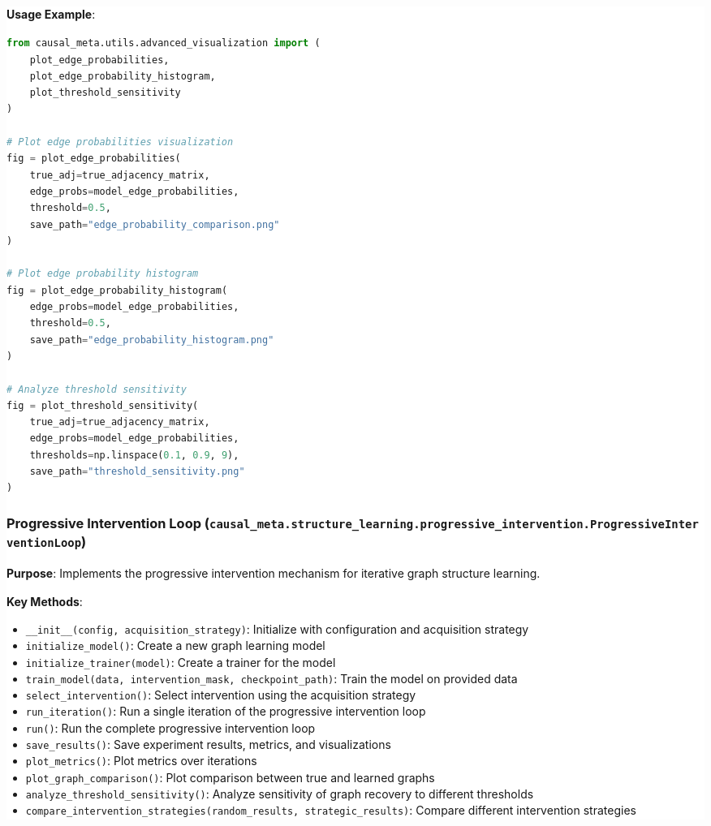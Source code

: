 **Usage Example**:
```python
from causal_meta.utils.advanced_visualization import (
    plot_edge_probabilities,
    plot_edge_probability_histogram,
    plot_threshold_sensitivity
)

# Plot edge probabilities visualization
fig = plot_edge_probabilities(
    true_adj=true_adjacency_matrix,
    edge_probs=model_edge_probabilities,
    threshold=0.5,
    save_path="edge_probability_comparison.png"
)

# Plot edge probability histogram
fig = plot_edge_probability_histogram(
    edge_probs=model_edge_probabilities,
    threshold=0.5,
    save_path="edge_probability_histogram.png"
)

# Analyze threshold sensitivity
fig = plot_threshold_sensitivity(
    true_adj=true_adjacency_matrix,
    edge_probs=model_edge_probabilities,
    thresholds=np.linspace(0.1, 0.9, 9),
    save_path="threshold_sensitivity.png"
)
```

### Progressive Intervention Loop (`causal_meta.structure_learning.progressive_intervention.ProgressiveInterventionLoop`)

**Purpose**: Implements the progressive intervention mechanism for iterative graph structure learning.

**Key Methods**:
- `__init__(config, acquisition_strategy)`: Initialize with configuration and acquisition strategy
- `initialize_model()`: Create a new graph learning model
- `initialize_trainer(model)`: Create a trainer for the model
- `train_model(data, intervention_mask, checkpoint_path)`: Train the model on provided data
- `select_intervention()`: Select intervention using the acquisition strategy
- `run_iteration()`: Run a single iteration of the progressive intervention loop
- `run()`: Run the complete progressive intervention loop
- `save_results()`: Save experiment results, metrics, and visualizations
- `plot_metrics()`: Plot metrics over iterations
- `plot_graph_comparison()`: Plot comparison between true and learned graphs
- `analyze_threshold_sensitivity()`: Analyze sensitivity of graph recovery to different thresholds
- `compare_intervention_strategies(random_results, strategic_results)`: Compare different intervention strategies
